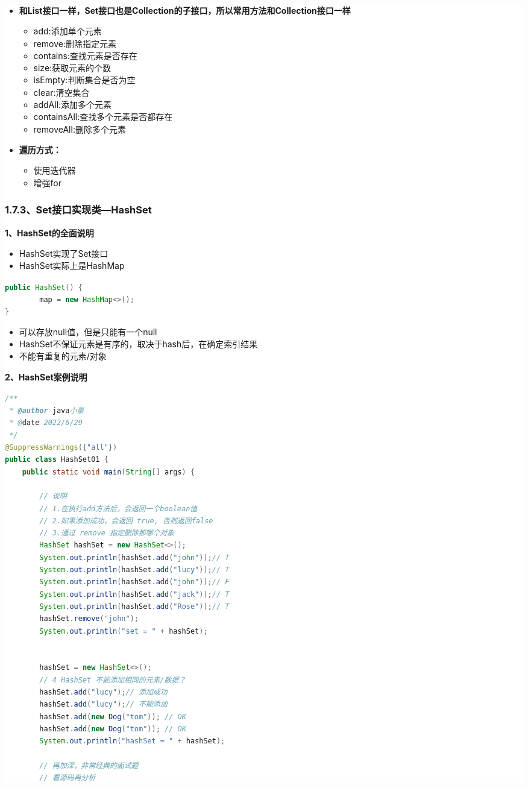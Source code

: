 - **和List接口一样，Set接口也是Collection的子接口，所以常用方法和Collection接口一样**
  - add:添加单个元素
  - remove:删除指定元素
  - contains:查找元素是否存在
  - size:获取元素的个数
  - isEmpty:判断集合是否为空
  - clear:清空集合
  - addAll:添加多个元素
  - containsAll:查找多个元素是否都存在
  - removeAll:删除多个元素

- **遍历方式：**
  - 使用迭代器
  - 增强for

### 1.7.3、Set接口实现类—HashSet

**1、HashSet的全面说明**

- HashSet实现了Set接口
- HashSet实际上是HashMap

```java
public HashSet() {
		map = new HashMap<>();
}
```

- 可以存放null值，但是只能有一个null
- HashSet不保证元素是有序的，取决于hash后，在确定索引结果
- 不能有重复的元素/对象

**2、HashSet案例说明**

```java
/**
 * @author java小豪
 * @date 2022/6/29
 */
@SuppressWarnings({"all"})
public class HashSet01 {
    public static void main(String[] args) {

        // 说明
        // 1.在执行add方法后，会返回一个boolean值
        // 2.如果添加成功，会返回 true, 否则返回false
        // 3.通过 remove 指定删除那哪个对象
        HashSet hashSet = new HashSet<>();
        System.out.println(hashSet.add("john"));// T
        System.out.println(hashSet.add("lucy"));// T
        System.out.println(hashSet.add("john"));// F
        System.out.println(hashSet.add("jack"));// T
        System.out.println(hashSet.add("Rose"));// T
        hashSet.remove("john");
        System.out.println("set = " + hashSet);


        hashSet = new HashSet<>();
        // 4 HashSet 不能添加相同的元素/数据？
        hashSet.add("lucy");// 添加成功
        hashSet.add("lucy");// 不能添加
        hashSet.add(new Dog("tom")); // OK
        hashSet.add(new Dog("tom")); // OK
        System.out.println("hashSet = " + hashSet);

        // 再加深，非常经典的面试题
        // 看源码再分析
```